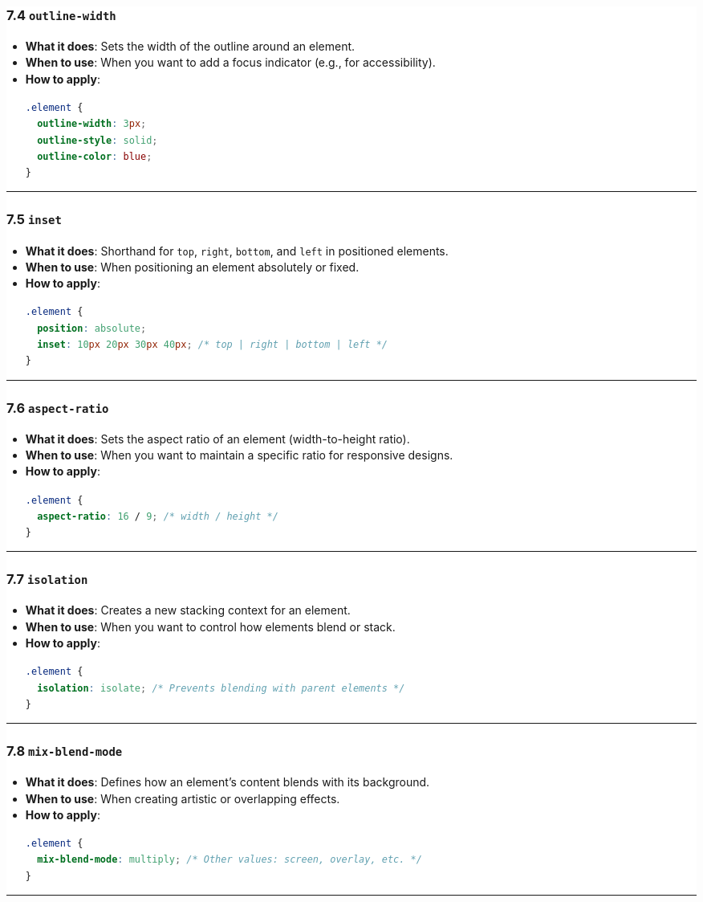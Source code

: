 
### **7.4 `outline-width`**
- **What it does**: Sets the width of the outline around an element.
- **When to use**: When you want to add a focus indicator (e.g., for accessibility).
- **How to apply**:
  ```css
  .element {
    outline-width: 3px;
    outline-style: solid;
    outline-color: blue;
  }
  ```

---

### **7.5 `inset`**
- **What it does**: Shorthand for `top`, `right`, `bottom`, and `left` in positioned elements.
- **When to use**: When positioning an element absolutely or fixed.
- **How to apply**:
  ```css
  .element {
    position: absolute;
    inset: 10px 20px 30px 40px; /* top | right | bottom | left */
  }
  ```

---

### **7.6 `aspect-ratio`**
- **What it does**: Sets the aspect ratio of an element (width-to-height ratio).
- **When to use**: When you want to maintain a specific ratio for responsive designs.
- **How to apply**:
  ```css
  .element {
    aspect-ratio: 16 / 9; /* width / height */
  }
  ```

---

### **7.7 `isolation`**
- **What it does**: Creates a new stacking context for an element.
- **When to use**: When you want to control how elements blend or stack.
- **How to apply**:
  ```css
  .element {
    isolation: isolate; /* Prevents blending with parent elements */
  }
  ```

---

### **7.8 `mix-blend-mode`**
- **What it does**: Defines how an element’s content blends with its background.
- **When to use**: When creating artistic or overlapping effects.
- **How to apply**:
  ```css
  .element {
    mix-blend-mode: multiply; /* Other values: screen, overlay, etc. */
  }
  ```

---